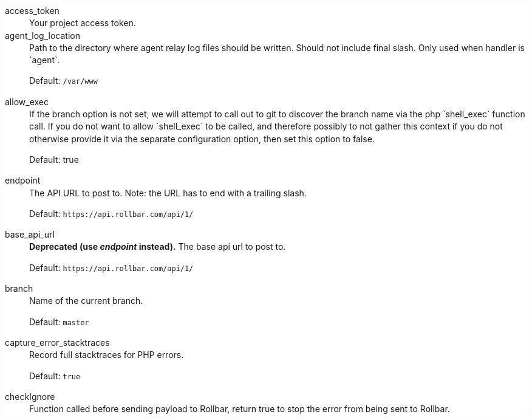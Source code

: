   <dl>
	
<dt>access_token
</dt>
<dd>Your project access token.
</dd>

<dt>agent_log_location
</dt>
<dd>Path to the directory where agent relay log files should be written. Should not include final slash. Only used when handler is `agent`.

Default: `/var/www`
</dd>

<dt>allow_exec
</dt>
<dd>If the branch option is not set, we will attempt to call out to git to discover the branch name
via the php `shell_exec` function call. If you do not want to allow `shell_exec` to be called, and therefore
possibly to not gather this context if you do not otherwise provide it via the separate
configuration option, then set this option to false.

Default: true
</dd>

<dt>endpoint
</dt>
<dd>The API URL to post to. Note: the URL has to end with a trailing slash.

Default: `https://api.rollbar.com/api/1/`
</dd>

<dt>base_api_url
</dt>
<dd><strong>Deprecated (use <i>endpoint</i> instead).</strong> The base api url to post to.

Default: `https://api.rollbar.com/api/1/`
</dd>

<dt>branch
</dt>
<dd>Name of the current branch.

Default: `master`
</dd>

<dt>capture_error_stacktraces
</dt>
<dd>Record full stacktraces for PHP errors.

Default: `true`
</dd>

<dt>checkIgnore
</dt>
<dd>Function called before sending payload to Rollbar, return true to stop the error from being sent to Rollbar.
